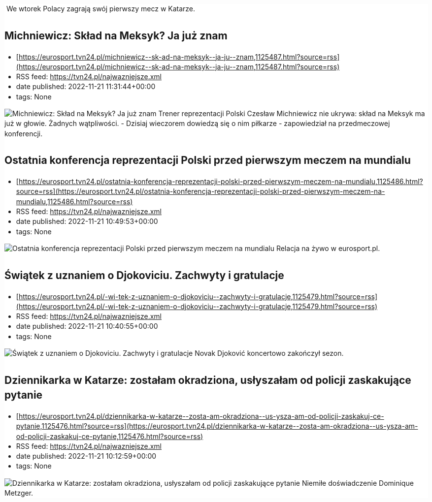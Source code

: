 <img alt="" src="https://tvn24.pl/najnowsze/cdn-zdjecie-1d0jz4-michniewiecz-szczesny-i-krychowiak-na-konferencji-przed-meczem-z-meksykiem-6229841/alternates/LANDSCAPE_1280" />
    We wtorek Polacy zagrają swój pierwszy mecz w Katarze.

## Michniewicz: Skład na Meksyk? Ja już znam
 - [https://eurosport.tvn24.pl/michniewicz--sk-ad-na-meksyk--ja-ju--znam,1125487.html?source=rss](https://eurosport.tvn24.pl/michniewicz--sk-ad-na-meksyk--ja-ju--znam,1125487.html?source=rss)
 - RSS feed: https://tvn24.pl/najwazniejsze.xml
 - date published: 2022-11-21 11:31:44+00:00
 - tags: None

<img alt="Michniewicz: Skład na Meksyk? Ja już znam" src="https://tvn24.pl/najnowsze/cdn-zdjecie-dayqbq-czeslaw-michniewicz-na-konferencji-przed-meczem-z-meksykiem-6229793/alternates/LANDSCAPE_1280" />
    Trener reprezentacji Polski Czesław Michniewicz nie ukrywa: skład na Meksyk ma już w głowie. Żadnych wątpliwości. - Dzisiaj wieczorem dowiedzą się o nim piłkarze - zapowiedział na przedmeczowej konferencji.

## Ostatnia konferencja reprezentacji Polski przed pierwszym meczem na mundialu
 - [https://eurosport.tvn24.pl/ostatnia-konferencja-reprezentacji-polski-przed-pierwszym-meczem-na-mundialu,1125486.html?source=rss](https://eurosport.tvn24.pl/ostatnia-konferencja-reprezentacji-polski-przed-pierwszym-meczem-na-mundialu,1125486.html?source=rss)
 - RSS feed: https://tvn24.pl/najwazniejsze.xml
 - date published: 2022-11-21 10:49:53+00:00
 - tags: None

<img alt="Ostatnia konferencja reprezentacji Polski przed pierwszym meczem na mundialu" src="https://tvn24.pl/najnowsze/cdn-zdjecie-40zjgl-polacy-pokonaja-meksyk-6229666/alternates/LANDSCAPE_1280" />
    Relacja na żywo w eurosport.pl.

## Świątek z uznaniem o Djokoviciu. Zachwyty i gratulacje
 - [https://eurosport.tvn24.pl/-wi-tek-z-uznaniem-o-djokoviciu--zachwyty-i-gratulacje,1125479.html?source=rss](https://eurosport.tvn24.pl/-wi-tek-z-uznaniem-o-djokoviciu--zachwyty-i-gratulacje,1125479.html?source=rss)
 - RSS feed: https://tvn24.pl/najwazniejsze.xml
 - date published: 2022-11-21 10:40:55+00:00
 - tags: None

<img alt="Świątek z uznaniem o Djokoviciu. Zachwyty i gratulacje" src="https://tvn24.pl/najnowsze/cdn-zdjecie-egr5iv-iga/alternates/LANDSCAPE_1280" />
    Novak Djoković koncertowo zakończył sezon.

## Dziennikarka w Katarze: zostałam okradziona, usłyszałam od policji zaskakujące pytanie
 - [https://eurosport.tvn24.pl/dziennikarka-w-katarze--zosta-am-okradziona--us-ysza-am-od-policji-zaskakuj-ce-pytanie,1125476.html?source=rss](https://eurosport.tvn24.pl/dziennikarka-w-katarze--zosta-am-okradziona--us-ysza-am-od-policji-zaskakuj-ce-pytanie,1125476.html?source=rss)
 - RSS feed: https://tvn24.pl/najwazniejsze.xml
 - date published: 2022-11-21 10:12:59+00:00
 - tags: None

<img alt="Dziennikarka w Katarze: zostałam okradziona, usłyszałam od policji zaskakujące pytanie" src="https://tvn24.pl/najnowsze/cdn-zdjecie-0vd8o2-mundial-w-katarze-potrwa-do-18-grudnia/alternates/LANDSCAPE_1280" />
    Niemiłe doświadczenie Dominique Metzger.
